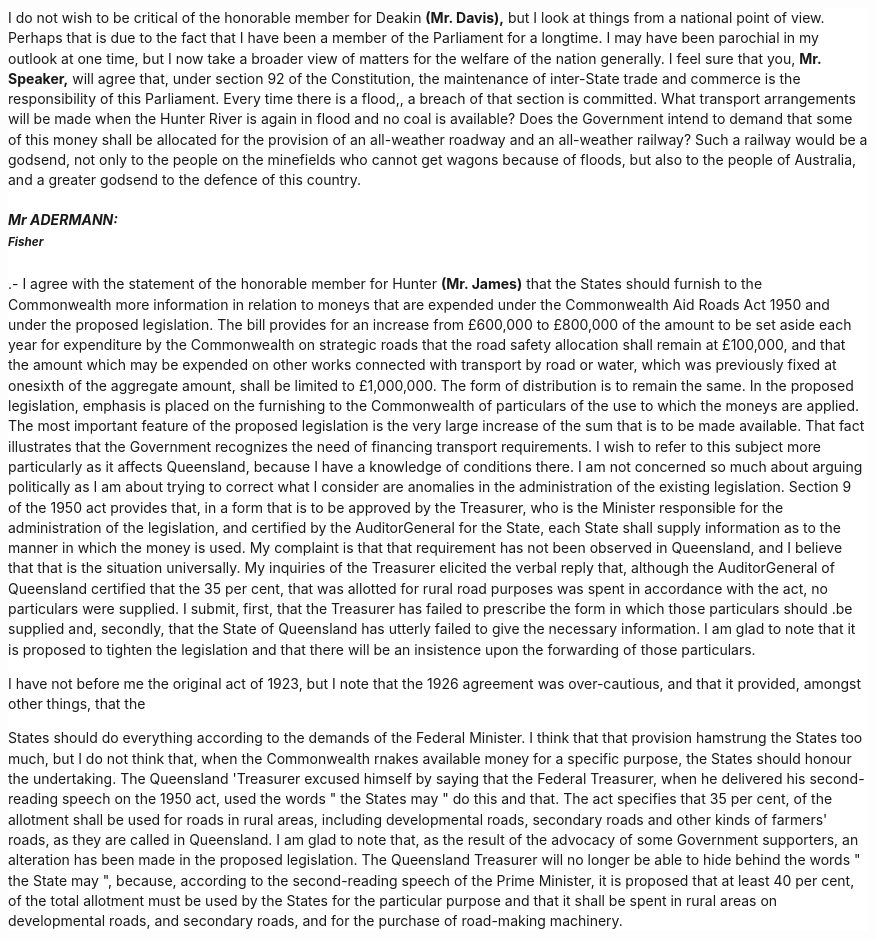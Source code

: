 I do not wish to be critical of the honorable member for Deakin  **(Mr. Davis),**  but I look at things from a national point of view. Perhaps that is due to the fact that I have been a member of the Parliament for a longtime. I may have been parochial in my outlook at one time, but I now take a broader view of matters for the welfare of the nation generally. I feel sure that you,  **Mr. Speaker,**  will agree that, under section 92 of the Constitution, the maintenance of inter-State trade and commerce is the responsibility of this Parliament. Every time there is a flood,, a breach of that section is committed. What transport arrangements will be made when the Hunter River is again in flood and no coal is available? Does the Government intend to demand that some of this money shall be allocated for the provision of an all-weather roadway and an all-weather railway? Such a railway would be a godsend, not only to the people on the minefields who cannot get wagons because of floods, but also to the people of Australia, and a greater godsend to the defence of this country. 

##### Mr ADERMANN:<br><small class="text-muted">Fisher</small>

.- I agree with the statement of the honorable member for Hunter  **(Mr. James)**  that the States should furnish to the Commonwealth more information in relation to moneys that are expended under the Commonwealth Aid Roads Act 1950 and under the proposed legislation. The bill provides for an increase from £600,000 to £800,000 of the amount to  be set aside each year for expenditure by the Commonwealth on strategic roads that the road safety allocation shall remain at £100,000, and that the amount which may be expended on other works connected with transport by road or water, which was previously fixed at onesixth of the aggregate amount, shall be limited to £1,000,000. The form of distribution is to remain the same. In the proposed legislation, emphasis is placed on the furnishing to the Commonwealth of particulars of the use to which the moneys are applied. The most important feature of the proposed legislation is the very large increase of the sum that is to be made available. That fact illustrates that the Government recognizes the need of financing transport requirements. I wish to refer to this subject more particularly as it affects Queensland, because I have a knowledge of conditions there. I am not concerned so much about arguing politically as I am about trying to correct what I consider are anomalies in the administration of the existing legislation. Section 9 of the 1950 act provides that, in a form that is to be approved by the Treasurer, who is the Minister responsible for the administration of the legislation, and certified by the AuditorGeneral for the State, each State shall supply information as to the manner in which the money is used. My complaint is that that requirement has not been observed in Queensland, and I believe that that is the situation universally. My inquiries of the Treasurer elicited the verbal reply that, although the AuditorGeneral of Queensland certified that the 35 per cent, that was allotted for rural road purposes was spent in accordance with the act, no particulars were supplied. I submit, first, that the Treasurer has failed to prescribe the form in which those particulars should .be supplied and, secondly, that the State of Queensland has utterly failed to give the necessary information. I am glad to note that it is proposed to tighten the legislation and that there will be an insistence upon the forwarding of those particulars. 

I have not before me the original act of 1923, but I note that the 1926 agreement was over-cautious, and that it provided, amongst other things, that the 

States should do everything according to the demands of the Federal Minister. I think that that provision hamstrung the States too much, but I do not think that, when the Commonwealth rnakes available money for a specific purpose, the States should honour the undertaking. The Queensland 'Treasurer  excused  himself by saying that the Federal Treasurer, when he delivered his second-reading speech on the 1950 act, used the words " the States may " do this and that. The act specifies that 35 per cent, of the allotment shall be used for roads in rural areas, including developmental roads, secondary roads and other kinds of farmers' roads, as they are called in Queensland. I am glad to note that, as the result of the advocacy of some Government supporters, an alteration has been made in the proposed legislation. The Queensland Treasurer will no longer be able to hide behind the words " the State may ", because, according to the second-reading speech of the Prime Minister, it is proposed that at least 40 per cent, of the total allotment must be used by the States for the particular purpose and that it shall be spent in rural areas on developmental roads, and secondary roads, and for the purchase of road-making machinery. 
